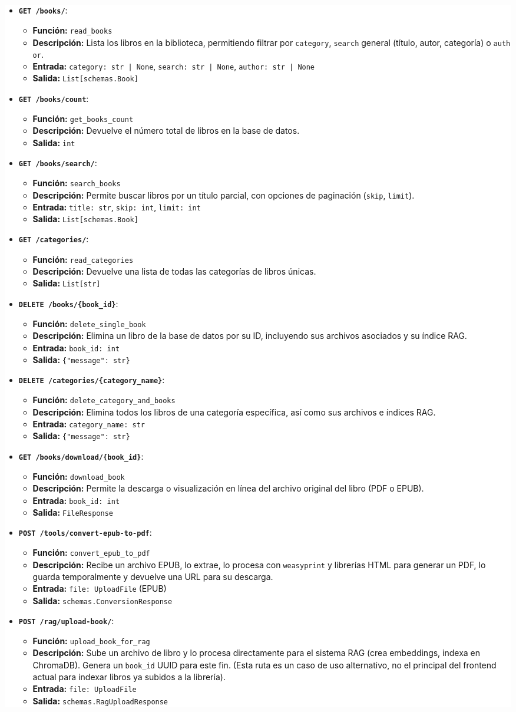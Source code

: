 *   **`GET /books/`**:
    *   **Función:** `read_books`
    *   **Descripción:** Lista los libros en la biblioteca, permitiendo filtrar por `category`, `search` general (título, autor, categoría) o `author`.
    *   **Entrada:** `category: str | None`, `search: str | None`, `author: str | None`
    *   **Salida:** `List[schemas.Book]`

*   **`GET /books/count`**:
    *   **Función:** `get_books_count`
    *   **Descripción:** Devuelve el número total de libros en la base de datos.
    *   **Salida:** `int`

*   **`GET /books/search/`**:
    *   **Función:** `search_books`
    *   **Descripción:** Permite buscar libros por un título parcial, con opciones de paginación (`skip`, `limit`).
    *   **Entrada:** `title: str`, `skip: int`, `limit: int`
    *   **Salida:** `List[schemas.Book]`

*   **`GET /categories/`**:
    *   **Función:** `read_categories`
    *   **Descripción:** Devuelve una lista de todas las categorías de libros únicas.
    *   **Salida:** `List[str]`

*   **`DELETE /books/{book_id}`**:
    *   **Función:** `delete_single_book`
    *   **Descripción:** Elimina un libro de la base de datos por su ID, incluyendo sus archivos asociados y su índice RAG.
    *   **Entrada:** `book_id: int`
    *   **Salida:** `{"message": str}`

*   **`DELETE /categories/{category_name}`**:
    *   **Función:** `delete_category_and_books`
    *   **Descripción:** Elimina todos los libros de una categoría específica, así como sus archivos e índices RAG.
    *   **Entrada:** `category_name: str`
    *   **Salida:** `{"message": str}`

*   **`GET /books/download/{book_id}`**:
    *   **Función:** `download_book`
    *   **Descripción:** Permite la descarga o visualización en línea del archivo original del libro (PDF o EPUB).
    *   **Entrada:** `book_id: int`
    *   **Salida:** `FileResponse`

*   **`POST /tools/convert-epub-to-pdf`**:
    *   **Función:** `convert_epub_to_pdf`
    *   **Descripción:** Recibe un archivo EPUB, lo extrae, lo procesa con `weasyprint` y librerías HTML para generar un PDF, lo guarda temporalmente y devuelve una URL para su descarga.
    *   **Entrada:** `file: UploadFile` (EPUB)
    *   **Salida:** `schemas.ConversionResponse`

*   **`POST /rag/upload-book/`**:
    *   **Función:** `upload_book_for_rag`
    *   **Descripción:** Sube un archivo de libro y lo procesa directamente para el sistema RAG (crea embeddings, indexa en ChromaDB). Genera un `book_id` UUID para este fin. (Esta ruta es un caso de uso alternativo, no el principal del frontend actual para indexar libros ya subidos a la librería).
    *   **Entrada:** `file: UploadFile`
    *   **Salida:** `schemas.RagUploadResponse`
